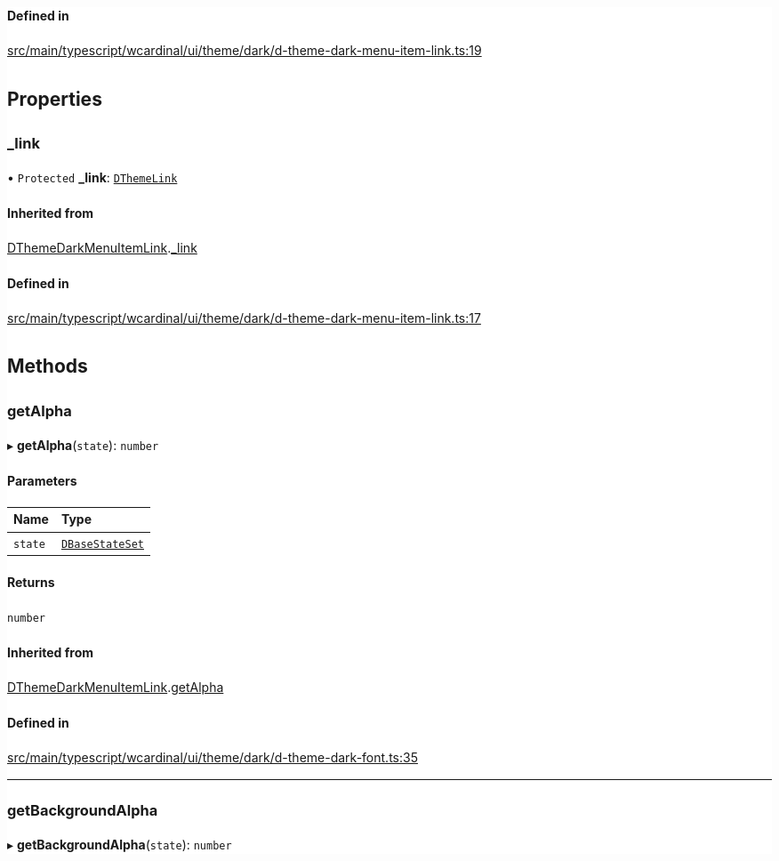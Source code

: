 #### Defined in

[src/main/typescript/wcardinal/ui/theme/dark/d-theme-dark-menu-item-link.ts:19](https://github.com/winter-cardinal/winter-cardinal-ui/blob/v0.194.0/src/main/typescript/wcardinal/ui/theme/dark/d-theme-dark-menu-item-link.ts#L19)

## Properties

### \_link

• `Protected` **\_link**: [`DThemeLink`](../interfaces/DThemeLink.md)

#### Inherited from

[DThemeDarkMenuItemLink](DThemeDarkMenuItemLink.md).[_link](DThemeDarkMenuItemLink.md#_link)

#### Defined in

[src/main/typescript/wcardinal/ui/theme/dark/d-theme-dark-menu-item-link.ts:17](https://github.com/winter-cardinal/winter-cardinal-ui/blob/v0.194.0/src/main/typescript/wcardinal/ui/theme/dark/d-theme-dark-menu-item-link.ts#L17)

## Methods

### getAlpha

▸ **getAlpha**(`state`): `number`

#### Parameters

| Name | Type |
| :------ | :------ |
| `state` | [`DBaseStateSet`](../interfaces/DBaseStateSet.md) |

#### Returns

`number`

#### Inherited from

[DThemeDarkMenuItemLink](DThemeDarkMenuItemLink.md).[getAlpha](DThemeDarkMenuItemLink.md#getalpha)

#### Defined in

[src/main/typescript/wcardinal/ui/theme/dark/d-theme-dark-font.ts:35](https://github.com/winter-cardinal/winter-cardinal-ui/blob/v0.194.0/src/main/typescript/wcardinal/ui/theme/dark/d-theme-dark-font.ts#L35)

___

### getBackgroundAlpha

▸ **getBackgroundAlpha**(`state`): `number`
